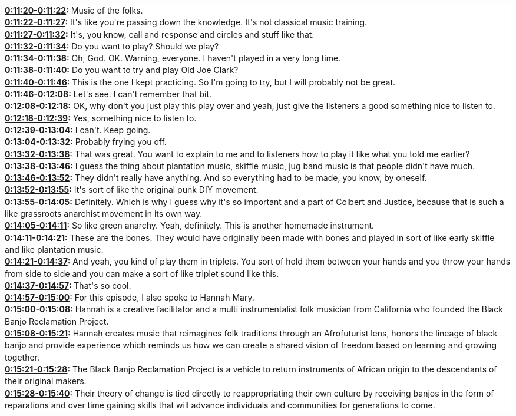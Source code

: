 **[0:11:20-0:11:22](https://soundcloud.com/farmerama-radio/cultivating-justice-episode-5#t=0:11:20):**  Music of the folks.  
**[0:11:22-0:11:27](https://soundcloud.com/farmerama-radio/cultivating-justice-episode-5#t=0:11:22):**  It's like you're passing down the knowledge. It's not classical music training.  
**[0:11:27-0:11:32](https://soundcloud.com/farmerama-radio/cultivating-justice-episode-5#t=0:11:27):**  It's, you know, call and response and circles and stuff like that.  
**[0:11:32-0:11:34](https://soundcloud.com/farmerama-radio/cultivating-justice-episode-5#t=0:11:32):**  Do you want to play? Should we play?  
**[0:11:34-0:11:38](https://soundcloud.com/farmerama-radio/cultivating-justice-episode-5#t=0:11:34):**  Oh, God. OK. Warning, everyone. I haven't played in a very long time.  
**[0:11:38-0:11:40](https://soundcloud.com/farmerama-radio/cultivating-justice-episode-5#t=0:11:38):**  Do you want to try and play Old Joe Clark?  
**[0:11:40-0:11:46](https://soundcloud.com/farmerama-radio/cultivating-justice-episode-5#t=0:11:40):**  This is the one I kept practicing. So I'm going to try, but I will probably not be great.  
**[0:11:46-0:12:08](https://soundcloud.com/farmerama-radio/cultivating-justice-episode-5#t=0:11:46):**  Let's see. I can't remember that bit.  
**[0:12:08-0:12:18](https://soundcloud.com/farmerama-radio/cultivating-justice-episode-5#t=0:12:08):**  OK, why don't you just play this play over and yeah, just give the listeners a good something nice to listen to.  
**[0:12:18-0:12:39](https://soundcloud.com/farmerama-radio/cultivating-justice-episode-5#t=0:12:18):**  Yes, something nice to listen to.  
**[0:12:39-0:13:04](https://soundcloud.com/farmerama-radio/cultivating-justice-episode-5#t=0:12:39):**  I can't. Keep going.  
**[0:13:04-0:13:32](https://soundcloud.com/farmerama-radio/cultivating-justice-episode-5#t=0:13:04):**  Probably frying you off.  
**[0:13:32-0:13:38](https://soundcloud.com/farmerama-radio/cultivating-justice-episode-5#t=0:13:32):**  That was great. You want to explain to me and to listeners how to play it like what you told me earlier?  
**[0:13:38-0:13:46](https://soundcloud.com/farmerama-radio/cultivating-justice-episode-5#t=0:13:38):**  I guess the thing about plantation music, skiffle music, jug band music is that people didn't have much.  
**[0:13:46-0:13:52](https://soundcloud.com/farmerama-radio/cultivating-justice-episode-5#t=0:13:46):**  They didn't really have anything. And so everything had to be made, you know, by oneself.  
**[0:13:52-0:13:55](https://soundcloud.com/farmerama-radio/cultivating-justice-episode-5#t=0:13:52):**  It's sort of like the original punk DIY movement.  
**[0:13:55-0:14:05](https://soundcloud.com/farmerama-radio/cultivating-justice-episode-5#t=0:13:55):**  Definitely. Which is why I guess why it's so important and a part of Colbert and Justice, because that is such a like grassroots anarchist movement in its own way.  
**[0:14:05-0:14:11](https://soundcloud.com/farmerama-radio/cultivating-justice-episode-5#t=0:14:05):**  So like green anarchy. Yeah, definitely. This is another homemade instrument.  
**[0:14:11-0:14:21](https://soundcloud.com/farmerama-radio/cultivating-justice-episode-5#t=0:14:11):**  These are the bones. They would have originally been made with bones and played in sort of like early skiffle and like plantation music.  
**[0:14:21-0:14:37](https://soundcloud.com/farmerama-radio/cultivating-justice-episode-5#t=0:14:21):**  And yeah, you kind of play them in triplets. You sort of hold them between your hands and you throw your hands from side to side and you can make a sort of like triplet sound like this.  
**[0:14:37-0:14:57](https://soundcloud.com/farmerama-radio/cultivating-justice-episode-5#t=0:14:37):**  That's so cool.  
**[0:14:57-0:15:00](https://soundcloud.com/farmerama-radio/cultivating-justice-episode-5#t=0:14:57):**  For this episode, I also spoke to Hannah Mary.  
**[0:15:00-0:15:08](https://soundcloud.com/farmerama-radio/cultivating-justice-episode-5#t=0:15:00):**  Hannah is a creative facilitator and a multi instrumentalist folk musician from California who founded the Black Banjo Reclamation Project.  
**[0:15:08-0:15:21](https://soundcloud.com/farmerama-radio/cultivating-justice-episode-5#t=0:15:08):**  Hannah creates music that reimagines folk traditions through an Afrofuturist lens, honors the lineage of black banjo and provide experience which reminds us how we can create a shared vision of freedom based on learning and growing together.  
**[0:15:21-0:15:28](https://soundcloud.com/farmerama-radio/cultivating-justice-episode-5#t=0:15:21):**  The Black Banjo Reclamation Project is a vehicle to return instruments of African origin to the descendants of their original makers.  
**[0:15:28-0:15:40](https://soundcloud.com/farmerama-radio/cultivating-justice-episode-5#t=0:15:28):**  Their theory of change is tied directly to reappropriating their own culture by receiving banjos in the form of reparations and over time gaining skills that will advance individuals and communities for generations to come.  